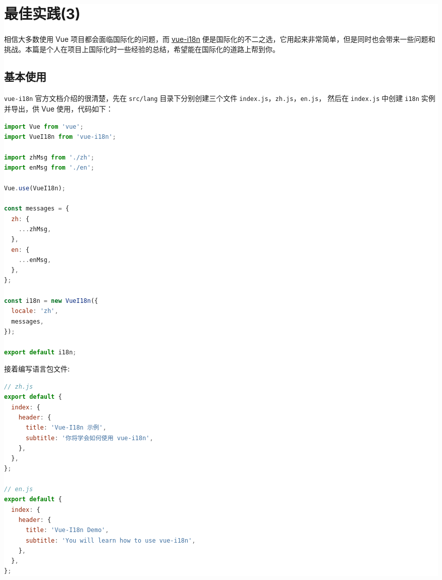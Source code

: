 # 最佳实践(3)

相信大多数使用 Vue 项目都会面临国际化的问题，而 [vue-i18n](https://github.com/kazupon/vue-i18n) 便是国际化的不二之选，它用起来非常简单，但是同时也会带来一些问题和挑战。本篇是个人在项目上国际化时一些经验的总结，希望能在国际化的道路上帮到你。



## 基本使用

`vue-i18n` 官方文档介绍的很清楚，先在 `src/lang` 目录下分别创建三个文件 `index.js`，`zh.js`，`en.js`，
然后在 `index.js` 中创建 `i18n` 实例并导出，供 Vue 使用，代码如下：

```js
import Vue from 'vue';
import VueI18n from 'vue-i18n';

import zhMsg from './zh';
import enMsg from './en';

Vue.use(VueI18n);

const messages = {
  zh: {
    ...zhMsg,
  },
  en: {
    ...enMsg,
  },
};

const i18n = new VueI18n({
  locale: 'zh',
  messages,
});

export default i18n;
```

接着编写语言包文件:

```js
// zh.js
export default {
  index: {
    header: {
      title: 'Vue-I18n 示例',
      subtitle: '你将学会如何使用 vue-i18n',
    },
  },
};

// en.js
export default {
  index: {
    header: {
      title: 'Vue-I18n Demo',
      subtitle: 'You will learn how to use vue-i18n',
    },
  },
};
```

